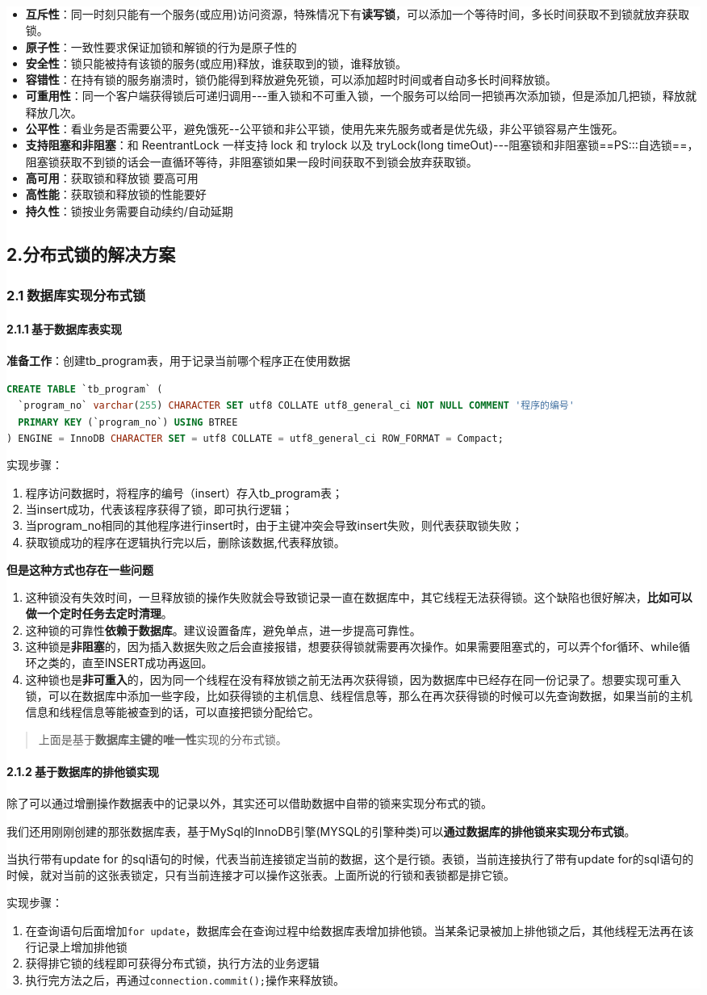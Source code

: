 - **互斥性**：同一时刻只能有一个服务(或应用)访问资源，特殊情况下有**读写锁**，可以添加一个等待时间，多长时间获取不到锁就放弃获取锁。
- **原子性**：一致性要求保证加锁和解锁的行为是原子性的
- **安全性**：锁只能被持有该锁的服务(或应用)释放，谁获取到的锁，谁释放锁。
- **容错性**：在持有锁的服务崩溃时，锁仍能得到释放避免死锁，可以添加超时时间或者自动多长时间释放锁。
- **可重用性**：同一个客户端获得锁后可递归调用---重入锁和不可重入锁，一个服务可以给同一把锁再次添加锁，但是添加几把锁，释放就释放几次。
- **公平性**：看业务是否需要公平，避免饿死--公平锁和非公平锁，使用先来先服务或者是优先级，非公平锁容易产生饿死。
- **支持阻塞和非阻塞**：和 ReentrantLock 一样支持 lock 和 trylock 以及 tryLock(long timeOut)---阻塞锁和非阻塞锁==PS:::自选锁==，阻塞锁获取不到锁的话会一直循环等待，非阻塞锁如果一段时间获取不到锁会放弃获取锁。
- **高可用**：获取锁和释放锁 要高可用
- **高性能**：获取锁和释放锁的性能要好
- **持久性**：锁按业务需要自动续约/自动延期


## 2.分布式锁的解决方案

### 2.1 数据库实现分布式锁

#### 2.1.1 基于数据库表实现

**准备工作**：创建tb_program表，用于记录当前哪个程序正在使用数据

```sql
CREATE TABLE `tb_program` (
  `program_no` varchar(255) CHARACTER SET utf8 COLLATE utf8_general_ci NOT NULL COMMENT '程序的编号'
  PRIMARY KEY (`program_no`) USING BTREE
) ENGINE = InnoDB CHARACTER SET = utf8 COLLATE = utf8_general_ci ROW_FORMAT = Compact;
```

实现步骤：

1. 程序访问数据时，将程序的编号（insert）存入tb_program表；
2. 当insert成功，代表该程序获得了锁，即可执行逻辑；
3. 当program_no相同的其他程序进行insert时，由于主键冲突会导致insert失败，则代表获取锁失败；
4. 获取锁成功的程序在逻辑执行完以后，删除该数据,代表释放锁。

**但是这种方式也存在一些问题**

1. 这种锁没有失效时间，一旦释放锁的操作失败就会导致锁记录一直在数据库中，其它线程无法获得锁。这个缺陷也很好解决，**比如可以做一个定时任务去定时清理**。
2. 这种锁的可靠性**依赖于数据库**。建议设置备库，避免单点，进一步提高可靠性。
3. 这种锁是**非阻塞**的，因为插入数据失败之后会直接报错，想要获得锁就需要再次操作。如果需要阻塞式的，可以弄个for循环、while循环之类的，直至INSERT成功再返回。
4. 这种锁也是**非可重入**的，因为同一个线程在没有释放锁之前无法再次获得锁，因为数据库中已经存在同一份记录了。想要实现可重入锁，可以在数据库中添加一些字段，比如获得锁的主机信息、线程信息等，那么在再次获得锁的时候可以先查询数据，如果当前的主机信息和线程信息等能被查到的话，可以直接把锁分配给它。

> 上面是基于**数据库主键的唯一性**实现的分布式锁。

#### 2.1.2 基于数据库的排他锁实现

除了可以通过增删操作数据表中的记录以外，其实还可以借助数据中自带的锁来实现分布式的锁。

我们还用刚刚创建的那张数据库表，基于MySql的InnoDB引擎(MYSQL的引擎种类)可以**通过数据库的排他锁来实现分布式锁**。

当执行带有update for 的sql语句的时候，代表当前连接锁定当前的数据，这个是行锁。表锁，当前连接执行了带有update for的sql语句的时候，就对当前的这张表锁定，只有当前连接才可以操作这张表。上面所说的行锁和表锁都是排它锁。

实现步骤：

1. 在查询语句后面增加`for update`，数据库会在查询过程中给数据库表增加排他锁。当某条记录被加上排他锁之后，其他线程无法再在该行记录上增加排他锁
2. 获得排它锁的线程即可获得分布式锁，执行方法的业务逻辑
3. 执行完方法之后，再通过`connection.commit();`操作来释放锁。
